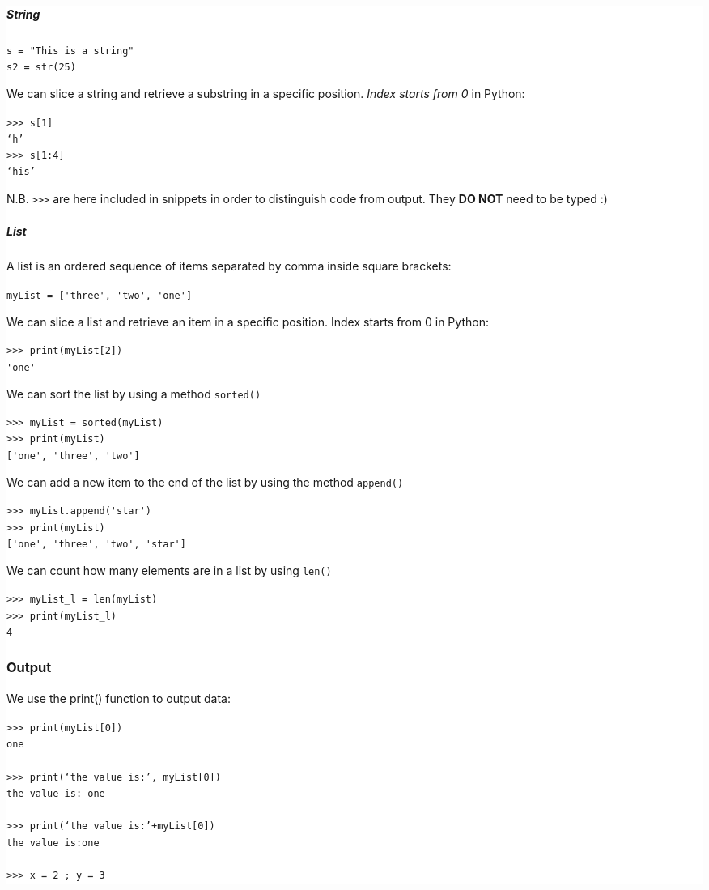 ##### String

~~~~
s = "This is a string"
s2 = str(25)
~~~~

We can slice a string and retrieve a substring in a specific position. *Index starts from 0* in Python:

~~~~
>>> s[1]
‘h’
>>> s[1:4]
‘his’
~~~~

N.B. `>>>` are here included in snippets in order to distinguish code from output. They **DO NOT** need to be typed :)

##### List
A list is an ordered sequence of items separated by comma inside square brackets:

~~~~
myList = ['three', 'two', 'one']
~~~~

We can slice a list and retrieve an item in a specific position. Index starts from 0 in Python:

~~~~
>>> print(myList[2])
'one'
~~~~

We can sort the list by using a method `sorted()`

~~~~
>>> myList = sorted(myList)
>>> print(myList)
['one', 'three', 'two']
~~~~

We can add a new item to the end of the list by using the method `append()`

~~~~
>>> myList.append('star')
>>> print(myList)
['one', 'three', 'two', 'star']
~~~~

We can count how many elements are in a list by using `len()`

~~~~
>>> myList_l = len(myList)
>>> print(myList_l)
4
~~~~


### Output
We use the print() function to output data:
~~~~
>>> print(myList[0])
one

>>> print(‘the value is:’, myList[0])
the value is: one

>>> print(‘the value is:’+myList[0])
the value is:one

>>> x = 2 ; y = 3
~~~~